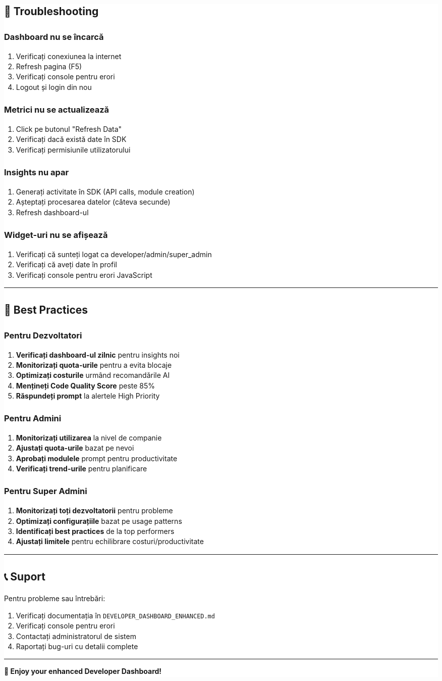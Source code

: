 
## 🔧 **Troubleshooting**

### Dashboard nu se încarcă
1. Verificați conexiunea la internet
2. Refresh pagina (F5)
3. Verificați console pentru erori
4. Logout și login din nou

### Metrici nu se actualizează
1. Click pe butonul "Refresh Data"
2. Verificați dacă există date în SDK
3. Verificați permisiunile utilizatorului

### Insights nu apar
1. Generați activitate în SDK (API calls, module creation)
2. Așteptați procesarea datelor (câteva secunde)
3. Refresh dashboard-ul

### Widget-uri nu se afișează
1. Verificați că sunteți logat ca developer/admin/super_admin
2. Verificați că aveți date în profil
3. Verificați console pentru erori JavaScript

---

## 🚀 **Best Practices**

### Pentru Dezvoltatori
1. **Verificați dashboard-ul zilnic** pentru insights noi
2. **Monitorizați quota-urile** pentru a evita blocaje
3. **Optimizați costurile** urmând recomandările AI
4. **Mențineți Code Quality Score** peste 85%
5. **Răspundeți prompt** la alertele High Priority

### Pentru Admini
1. **Monitorizați utilizarea** la nivel de companie
2. **Ajustați quota-urile** bazat pe nevoi
3. **Aprobați modulele** prompt pentru productivitate
4. **Verificați trend-urile** pentru planificare

### Pentru Super Admini
1. **Monitorizați toți dezvoltatorii** pentru probleme
2. **Optimizați configurațiile** bazat pe usage patterns
3. **Identificați best practices** de la top performers
4. **Ajustați limitele** pentru echilibrare costuri/productivitate

---

## 📞 **Suport**

Pentru probleme sau întrebări:
1. Verificați documentația în `DEVELOPER_DASHBOARD_ENHANCED.md`
2. Verificați console pentru erori
3. Contactați administratorul de sistem
4. Raportați bug-uri cu detalii complete

---

**🎉 Enjoy your enhanced Developer Dashboard!**

